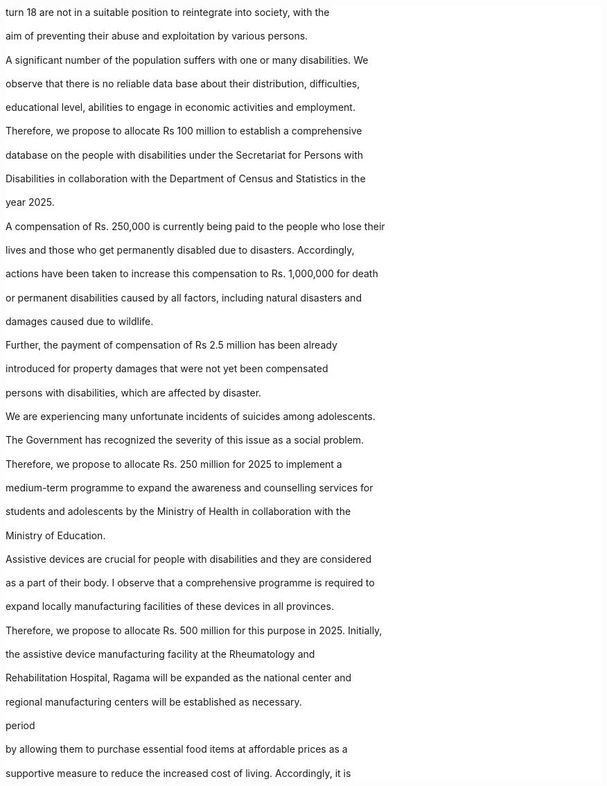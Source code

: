 turn 18 are not in a suitable position to reintegrate into society, with the 

aim of preventing their abuse and exploitation by various persons. 

A significant number of the population suffers with one or many disabilities. We 

observe that there is no reliable data base about their distribution, difficulties, 

educational level, abilities to engage in economic activities and employment. 

Therefore, we propose to allocate Rs 100 million to establish a comprehensive 

database on the people with disabilities under the Secretariat for Persons with 

Disabilities in collaboration with the Department of Census and Statistics in the 

year 2025. 

A compensation of Rs. 250,000 is currently being paid to the people who lose their 

lives and those who get permanently disabled due to disasters. Accordingly, 

actions have been taken to increase this compensation to Rs. 1,000,000 for death 

or permanent disabilities caused by all factors, including natural disasters and 

damages caused due to wildlife.  

Further,  the  payment  of  compensation  of  Rs  2.5  million  has  been  already 

introduced  for  property  damages  that  were  not  yet  been  compensated 

persons with disabilities, which are affected by disaster.  

We are experiencing many unfortunate incidents of suicides among adolescents. 

The Government has recognized the severity of this issue as a social problem. 

Therefore,  we  propose  to  allocate  Rs.  250  million  for  2025  to  implement  a 

medium-term programme to expand the awareness and counselling services for 

students and adolescents by the Ministry of Health in collaboration with the 

Ministry of Education. 

Assistive devices are crucial for people with disabilities and they are considered 

as a part of their body. I observe that a comprehensive programme is required to 

expand  locally  manufacturing  facilities  of  these  devices  in  all  provinces. 

Therefore, we propose to allocate Rs. 500 million for this purpose in 2025. Initially, 

the  assistive  device  manufacturing  facility  at  the  Rheumatology  and 

Rehabilitation Hospital, Ragama will be expanded as the national center and 

regional manufacturing centers will be established as necessary.        

period 

by  allowing them to purchase essential food items at affordable prices as a 

supportive measure to reduce the increased cost of living. Accordingly, it is 
